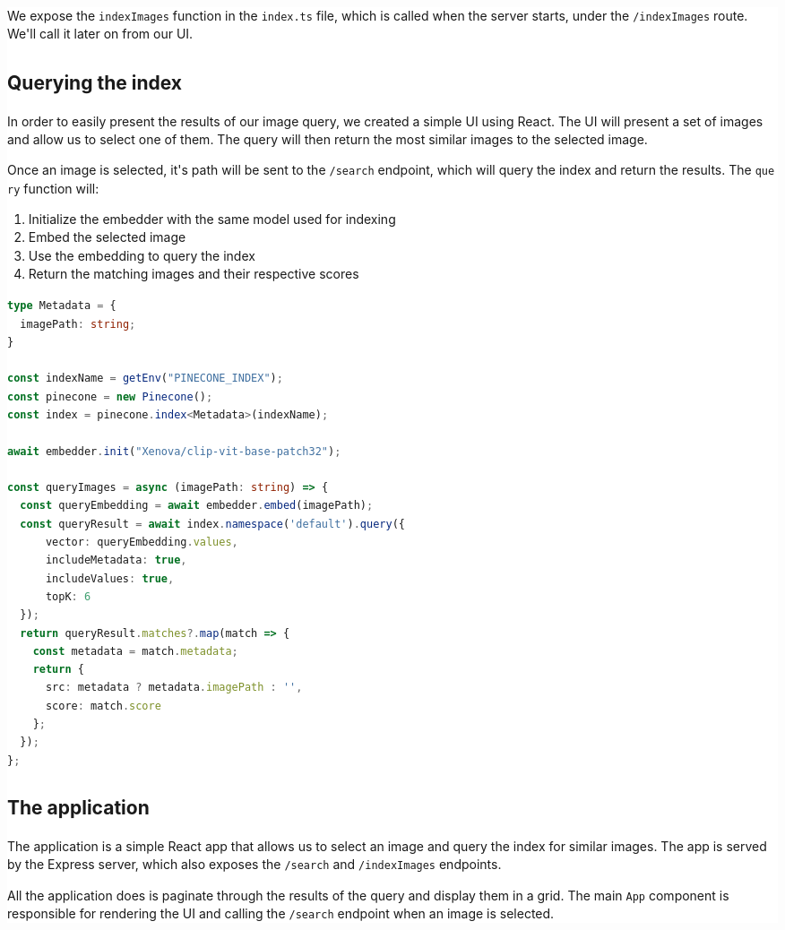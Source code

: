 We expose the `indexImages` function in the `index.ts` file, which is called when the server starts, under the `/indexImages` route. We'll call it later on from our UI.

## Querying the index

In order to easily present the results of our image query, we created a simple UI using React. The UI will present a set of images and allow us to select one of them. The query will then return the most similar images to the selected image.

Once an image is selected, it's path will be sent to the `/search` endpoint, which will query the index and return the results. The `query` function will:

1. Initialize the embedder with the same model used for indexing
2. Embed the selected image
3. Use the embedding to query the index
4. Return the matching images and their respective scores

```ts
type Metadata = {
  imagePath: string;
}

const indexName = getEnv("PINECONE_INDEX");
const pinecone = new Pinecone();
const index = pinecone.index<Metadata>(indexName);

await embedder.init("Xenova/clip-vit-base-patch32");

const queryImages = async (imagePath: string) => {
  const queryEmbedding = await embedder.embed(imagePath);
  const queryResult = await index.namespace('default').query({
      vector: queryEmbedding.values,
      includeMetadata: true,
      includeValues: true,
      topK: 6
  });
  return queryResult.matches?.map(match => {
    const metadata = match.metadata;
    return {
      src: metadata ? metadata.imagePath : '',
      score: match.score
    };  
  });
};
```

## The application

The application is a simple React app that allows us to select an image and query the index for similar images. The app is served by the Express server, which also exposes the `/search` and `/indexImages` endpoints.

All the application does is paginate through the results of the query and display them in a grid. The main `App` component is responsible for rendering the UI and calling the `/search` endpoint when an image is selected.
